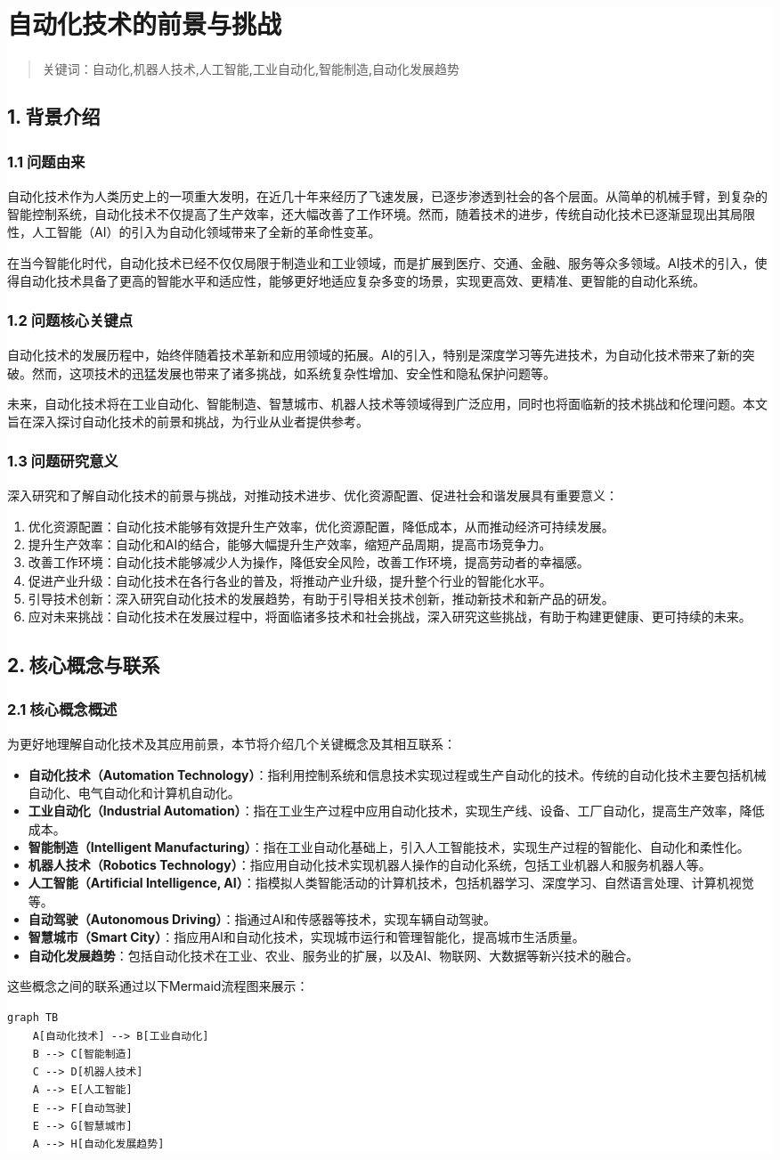                  

# 自动化技术的前景与挑战

> 关键词：自动化,机器人技术,人工智能,工业自动化,智能制造,自动化发展趋势

## 1. 背景介绍

### 1.1 问题由来

自动化技术作为人类历史上的一项重大发明，在近几十年来经历了飞速发展，已逐步渗透到社会的各个层面。从简单的机械手臂，到复杂的智能控制系统，自动化技术不仅提高了生产效率，还大幅改善了工作环境。然而，随着技术的进步，传统自动化技术已逐渐显现出其局限性，人工智能（AI）的引入为自动化领域带来了全新的革命性变革。

在当今智能化时代，自动化技术已经不仅仅局限于制造业和工业领域，而是扩展到医疗、交通、金融、服务等众多领域。AI技术的引入，使得自动化技术具备了更高的智能水平和适应性，能够更好地适应复杂多变的场景，实现更高效、更精准、更智能的自动化系统。

### 1.2 问题核心关键点

自动化技术的发展历程中，始终伴随着技术革新和应用领域的拓展。AI的引入，特别是深度学习等先进技术，为自动化技术带来了新的突破。然而，这项技术的迅猛发展也带来了诸多挑战，如系统复杂性增加、安全性和隐私保护问题等。

未来，自动化技术将在工业自动化、智能制造、智慧城市、机器人技术等领域得到广泛应用，同时也将面临新的技术挑战和伦理问题。本文旨在深入探讨自动化技术的前景和挑战，为行业从业者提供参考。

### 1.3 问题研究意义

深入研究和了解自动化技术的前景与挑战，对推动技术进步、优化资源配置、促进社会和谐发展具有重要意义：

1. 优化资源配置：自动化技术能够有效提升生产效率，优化资源配置，降低成本，从而推动经济可持续发展。
2. 提升生产效率：自动化和AI的结合，能够大幅提升生产效率，缩短产品周期，提高市场竞争力。
3. 改善工作环境：自动化技术能够减少人为操作，降低安全风险，改善工作环境，提高劳动者的幸福感。
4. 促进产业升级：自动化技术在各行各业的普及，将推动产业升级，提升整个行业的智能化水平。
5. 引导技术创新：深入研究自动化技术的发展趋势，有助于引导相关技术创新，推动新技术和新产品的研发。
6. 应对未来挑战：自动化技术在发展过程中，将面临诸多技术和社会挑战，深入研究这些挑战，有助于构建更健康、更可持续的未来。

## 2. 核心概念与联系

### 2.1 核心概念概述

为更好地理解自动化技术及其应用前景，本节将介绍几个关键概念及其相互联系：

- **自动化技术（Automation Technology）**：指利用控制系统和信息技术实现过程或生产自动化的技术。传统的自动化技术主要包括机械自动化、电气自动化和计算机自动化。
- **工业自动化（Industrial Automation）**：指在工业生产过程中应用自动化技术，实现生产线、设备、工厂自动化，提高生产效率，降低成本。
- **智能制造（Intelligent Manufacturing）**：指在工业自动化基础上，引入人工智能技术，实现生产过程的智能化、自动化和柔性化。
- **机器人技术（Robotics Technology）**：指应用自动化技术实现机器人操作的自动化系统，包括工业机器人和服务机器人等。
- **人工智能（Artificial Intelligence, AI）**：指模拟人类智能活动的计算机技术，包括机器学习、深度学习、自然语言处理、计算机视觉等。
- **自动驾驶（Autonomous Driving）**：指通过AI和传感器等技术，实现车辆自动驾驶。
- **智慧城市（Smart City）**：指应用AI和自动化技术，实现城市运行和管理智能化，提高城市生活质量。
- **自动化发展趋势**：包括自动化技术在工业、农业、服务业的扩展，以及AI、物联网、大数据等新兴技术的融合。

这些概念之间的联系通过以下Mermaid流程图来展示：

```mermaid
graph TB
    A[自动化技术] --> B[工业自动化]
    B --> C[智能制造]
    C --> D[机器人技术]
    A --> E[人工智能]
    E --> F[自动驾驶]
    E --> G[智慧城市]
    A --> H[自动化发展趋势]
```
